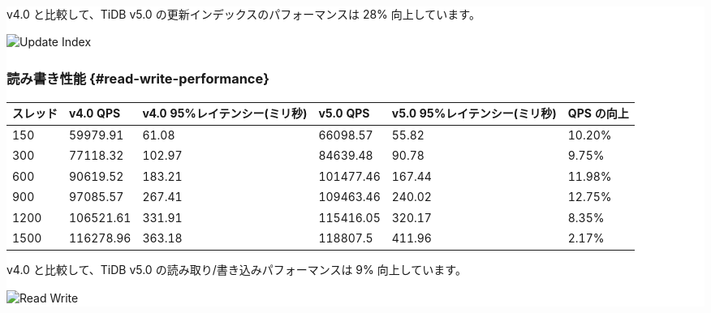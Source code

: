 v4.0 と比較して、TiDB v5.0 の更新インデックスのパフォーマンスは 28% 向上しています。

![Update Index](https://docs-download.pingcap.com/media/images/docs/sysbench_v5vsv4_update_index.png)

### 読み書き性能 {#read-write-performance}

| スレッド | v4.0 QPS  | v4.0 95%レイテンシー(ミリ秒) | v5.0 QPS  | v5.0 95%レイテンシー(ミリ秒) | QPS の向上 |
| :--- | :-------- | :------------------ | :-------- | :------------------ | :------ |
| 150  | 59979.91  | 61.08               | 66098.57  | 55.82               | 10.20%  |
| 300  | 77118.32  | 102.97              | 84639.48  | 90.78               | 9.75%   |
| 600  | 90619.52  | 183.21              | 101477.46 | 167.44              | 11.98%  |
| 900  | 97085.57  | 267.41              | 109463.46 | 240.02              | 12.75%  |
| 1200 | 106521.61 | 331.91              | 115416.05 | 320.17              | 8.35%   |
| 1500 | 116278.96 | 363.18              | 118807.5  | 411.96              | 2.17%   |

v4.0 と比較して、TiDB v5.0 の読み取り/書き込みパフォーマンスは 9% 向上しています。

![Read Write](https://docs-download.pingcap.com/media/images/docs/sysbench_v5vsv4_read_write.png)

